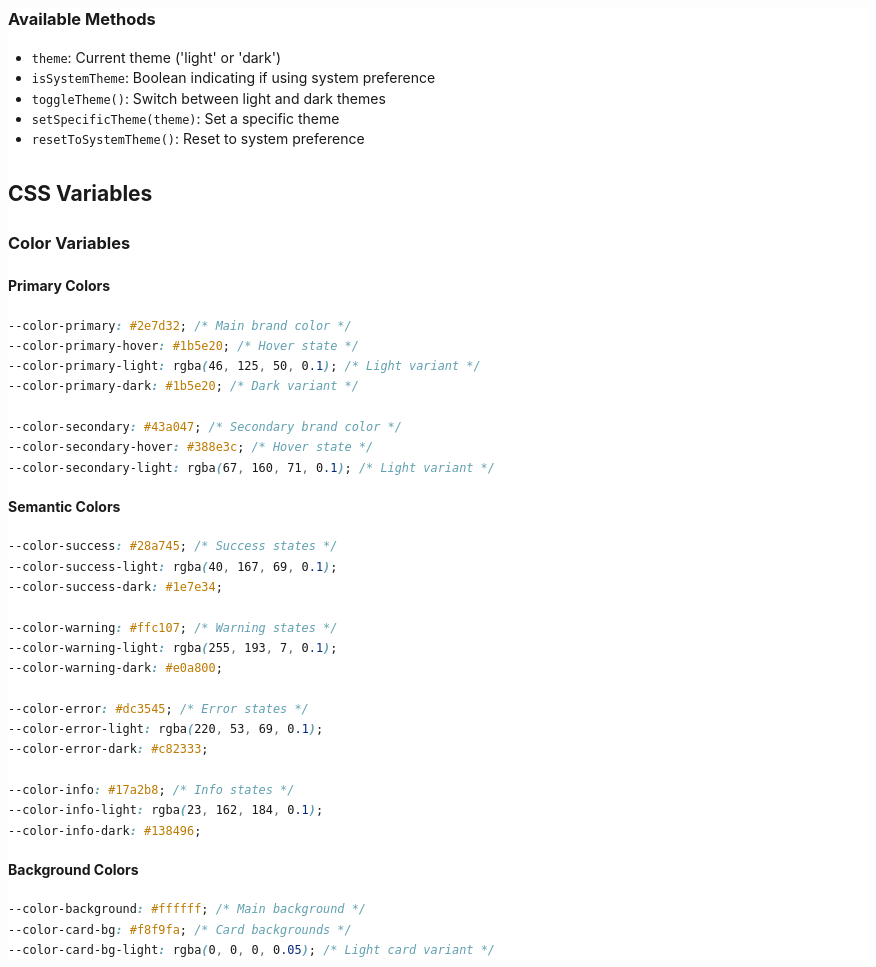 ### Available Methods

- `theme`: Current theme ('light' or 'dark')
- `isSystemTheme`: Boolean indicating if using system preference
- `toggleTheme()`: Switch between light and dark themes
- `setSpecificTheme(theme)`: Set a specific theme
- `resetToSystemTheme()`: Reset to system preference

## CSS Variables

### Color Variables

#### Primary Colors

```css
--color-primary: #2e7d32; /* Main brand color */
--color-primary-hover: #1b5e20; /* Hover state */
--color-primary-light: rgba(46, 125, 50, 0.1); /* Light variant */
--color-primary-dark: #1b5e20; /* Dark variant */

--color-secondary: #43a047; /* Secondary brand color */
--color-secondary-hover: #388e3c; /* Hover state */
--color-secondary-light: rgba(67, 160, 71, 0.1); /* Light variant */
```

#### Semantic Colors

```css
--color-success: #28a745; /* Success states */
--color-success-light: rgba(40, 167, 69, 0.1);
--color-success-dark: #1e7e34;

--color-warning: #ffc107; /* Warning states */
--color-warning-light: rgba(255, 193, 7, 0.1);
--color-warning-dark: #e0a800;

--color-error: #dc3545; /* Error states */
--color-error-light: rgba(220, 53, 69, 0.1);
--color-error-dark: #c82333;

--color-info: #17a2b8; /* Info states */
--color-info-light: rgba(23, 162, 184, 0.1);
--color-info-dark: #138496;
```

#### Background Colors

```css
--color-background: #ffffff; /* Main background */
--color-card-bg: #f8f9fa; /* Card backgrounds */
--color-card-bg-light: rgba(0, 0, 0, 0.05); /* Light card variant */
```
